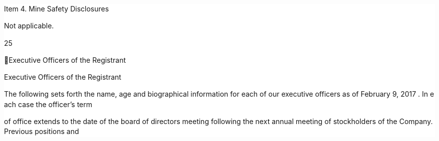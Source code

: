 Item 4. Mine Safety Disclosures

Not applicable.

25

Executive
Officers
of
the
Registrant

Executive Officers of the Registrant

The following sets forth the name, age and biographical information for each of our executive officers as of February 9, 2017 . In each case the officer’s term

of office extends to the date of the board of directors meeting following the next annual meeting of stockholders of the Company. Previous positions and
